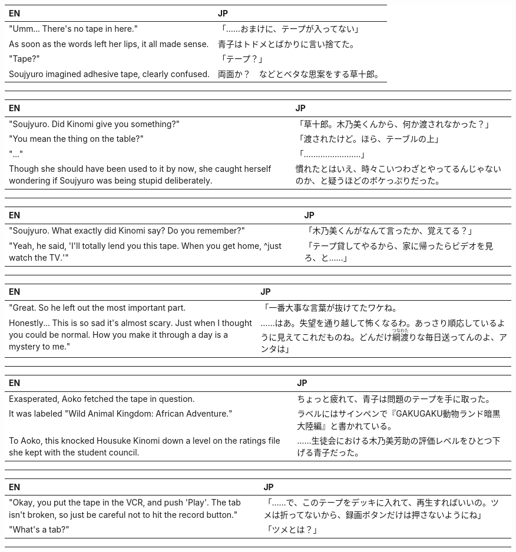
|EN|JP|
|:--------|:--------|
|"Umm... There's no tape in here."|「……おまけに、テープが入ってない」|
|As soon as the words left her lips, it all made sense.|青子はトドメとばかりに言い捨てた。|
|"Tape?"|「テープ？」|
|Soujyuro imagined adhesive tape, clearly confused.|両面か？　などとベタな思案をする草十郎。|

---

|EN|JP|
|:--------|:--------|
|"Soujyuro. Did Kinomi give you something?"|「草十郎。木乃美くんから、何か渡されなかった？」|
|"You mean the thing on the table?"|「渡されたけど。ほら、テーブルの上」|
|"..."|「……………………」|
|Though she should have been used to it by now, she caught herself wondering if Soujyuro was being stupid deliberately.|慣れたとはいえ、時々こいつわざとやってるんじゃないのか、と疑うほどのボケっぷりだった。|

---

|EN|JP|
|:--------|:--------|
|"Soujyuro. What exactly did Kinomi say? Do you remember?"|「木乃美くんがなんて言ったか、覚えてる？」|
|"Yeah, he said, 'I'll totally lend you this tape. When you get home, ^just watch the TV.'"|「テープ貸してやるから、家に帰ったらビデオを見ろ、と……」|

---

|EN|JP|
|:--------|:--------|
|"Great. So he left out the most important part.|「一番大事な言葉が抜けてたワケね。|
|Honestly... This is so sad it's almost scary. Just when I thought you could be normal. How you make it through a day is a mystery to me."|……はあ。失望を通り越して怖くなるわ。あっさり順応しているように見えてこれだものね。どんだけ<ruby>綱渡<rt>つなわた</rt></ruby>りな毎日送ってんのよ、アンタは」|

---

|EN|JP|
|:--------|:--------|
|Exasperated, Aoko fetched the tape in question.|ちょっと疲れて、青子は問題のテープを手に取った。|
|It was labeled "Wild Animal Kingdom: African Adventure."|ラベルにはサインペンで『GAKUGAKU動物ランド暗黒大陸編』と書かれている。|
|To Aoko, this knocked Housuke Kinomi down a level on the ratings file she kept with the student council.|……生徒会における木乃美芳助の評価レベルをひとつ下げる青子だった。|

---

|EN|JP|
|:--------|:--------|
|"Okay, you put the tape in the VCR, and push 'Play'. The tab isn't broken, so just be careful not to hit the record button."|「……で、このテープをデッキに入れて、再生すればいいの。ツメは折ってないから、録画ボタンだけは押さないようにね」|
|"What's a tab?"|「ツメとは？」|

---
